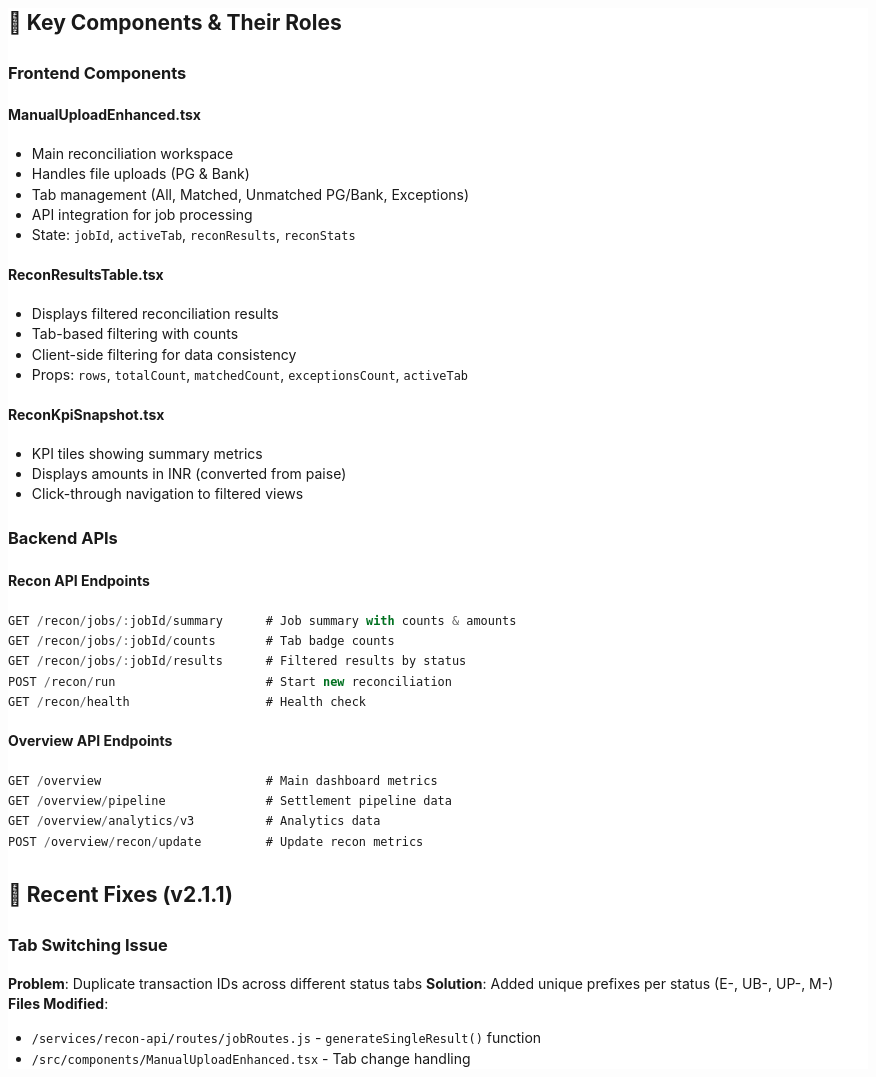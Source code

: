 ## 🔧 Key Components & Their Roles

### Frontend Components

#### ManualUploadEnhanced.tsx
- Main reconciliation workspace
- Handles file uploads (PG & Bank)
- Tab management (All, Matched, Unmatched PG/Bank, Exceptions)
- API integration for job processing
- State: `jobId`, `activeTab`, `reconResults`, `reconStats`

#### ReconResultsTable.tsx
- Displays filtered reconciliation results
- Tab-based filtering with counts
- Client-side filtering for data consistency
- Props: `rows`, `totalCount`, `matchedCount`, `exceptionsCount`, `activeTab`

#### ReconKpiSnapshot.tsx
- KPI tiles showing summary metrics
- Displays amounts in INR (converted from paise)
- Click-through navigation to filtered views

### Backend APIs

#### Recon API Endpoints
```javascript
GET /recon/jobs/:jobId/summary      # Job summary with counts & amounts
GET /recon/jobs/:jobId/counts       # Tab badge counts
GET /recon/jobs/:jobId/results      # Filtered results by status
POST /recon/run                     # Start new reconciliation
GET /recon/health                   # Health check
```

#### Overview API Endpoints
```javascript
GET /overview                       # Main dashboard metrics
GET /overview/pipeline              # Settlement pipeline data
GET /overview/analytics/v3          # Analytics data
POST /overview/recon/update         # Update recon metrics
```

## 🐛 Recent Fixes (v2.1.1)

### Tab Switching Issue
**Problem**: Duplicate transaction IDs across different status tabs
**Solution**: Added unique prefixes per status (E-, UB-, UP-, M-)
**Files Modified**: 
- `/services/recon-api/routes/jobRoutes.js` - `generateSingleResult()` function
- `/src/components/ManualUploadEnhanced.tsx` - Tab change handling
